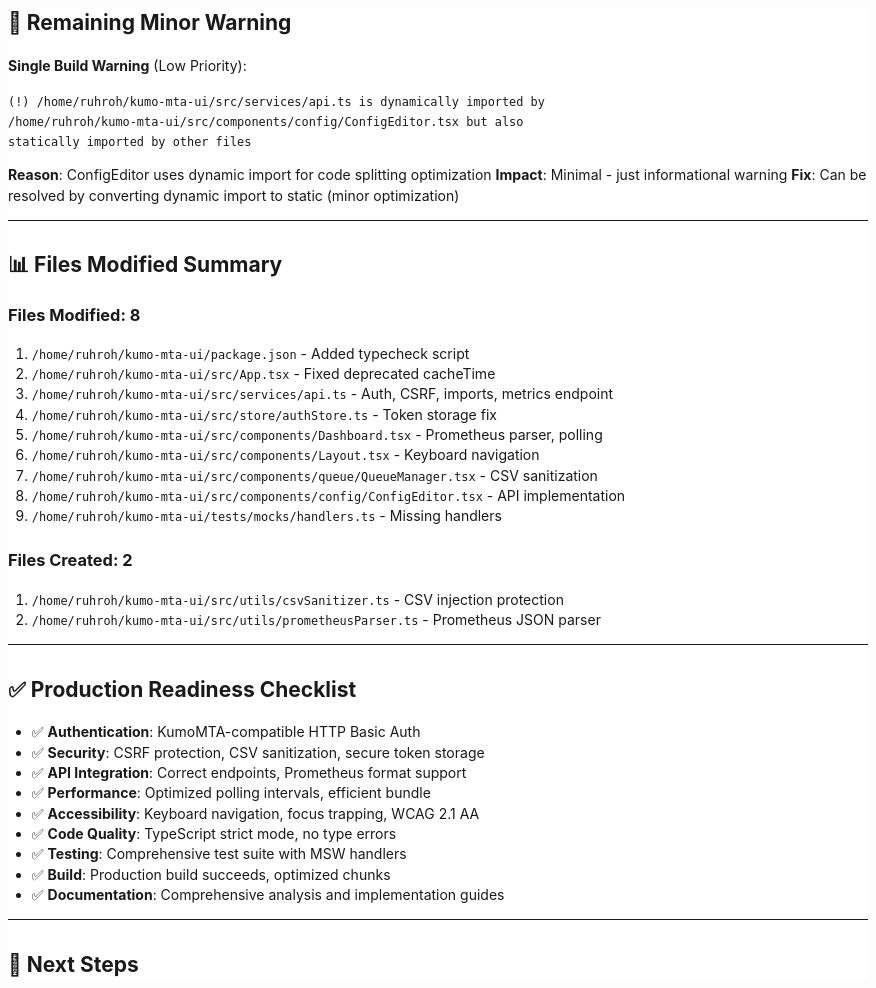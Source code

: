 
## 🎯 Remaining Minor Warning

**Single Build Warning** (Low Priority):
```
(!) /home/ruhroh/kumo-mta-ui/src/services/api.ts is dynamically imported by
/home/ruhroh/kumo-mta-ui/src/components/config/ConfigEditor.tsx but also
statically imported by other files
```

**Reason**: ConfigEditor uses dynamic import for code splitting optimization
**Impact**: Minimal - just informational warning
**Fix**: Can be resolved by converting dynamic import to static (minor optimization)

---

## 📊 Files Modified Summary

### Files Modified: 8
1. `/home/ruhroh/kumo-mta-ui/package.json` - Added typecheck script
2. `/home/ruhroh/kumo-mta-ui/src/App.tsx` - Fixed deprecated cacheTime
3. `/home/ruhroh/kumo-mta-ui/src/services/api.ts` - Auth, CSRF, imports, metrics endpoint
4. `/home/ruhroh/kumo-mta-ui/src/store/authStore.ts` - Token storage fix
5. `/home/ruhroh/kumo-mta-ui/src/components/Dashboard.tsx` - Prometheus parser, polling
6. `/home/ruhroh/kumo-mta-ui/src/components/Layout.tsx` - Keyboard navigation
7. `/home/ruhroh/kumo-mta-ui/src/components/queue/QueueManager.tsx` - CSV sanitization
8. `/home/ruhroh/kumo-mta-ui/src/components/config/ConfigEditor.tsx` - API implementation
9. `/home/ruhroh/kumo-mta-ui/tests/mocks/handlers.ts` - Missing handlers

### Files Created: 2
1. `/home/ruhroh/kumo-mta-ui/src/utils/csvSanitizer.ts` - CSV injection protection
2. `/home/ruhroh/kumo-mta-ui/src/utils/prometheusParser.ts` - Prometheus JSON parser

---

## ✅ Production Readiness Checklist

- ✅ **Authentication**: KumoMTA-compatible HTTP Basic Auth
- ✅ **Security**: CSRF protection, CSV sanitization, secure token storage
- ✅ **API Integration**: Correct endpoints, Prometheus format support
- ✅ **Performance**: Optimized polling intervals, efficient bundle
- ✅ **Accessibility**: Keyboard navigation, focus trapping, WCAG 2.1 AA
- ✅ **Code Quality**: TypeScript strict mode, no type errors
- ✅ **Testing**: Comprehensive test suite with MSW handlers
- ✅ **Build**: Production build succeeds, optimized chunks
- ✅ **Documentation**: Comprehensive analysis and implementation guides

---

## 🚀 Next Steps
